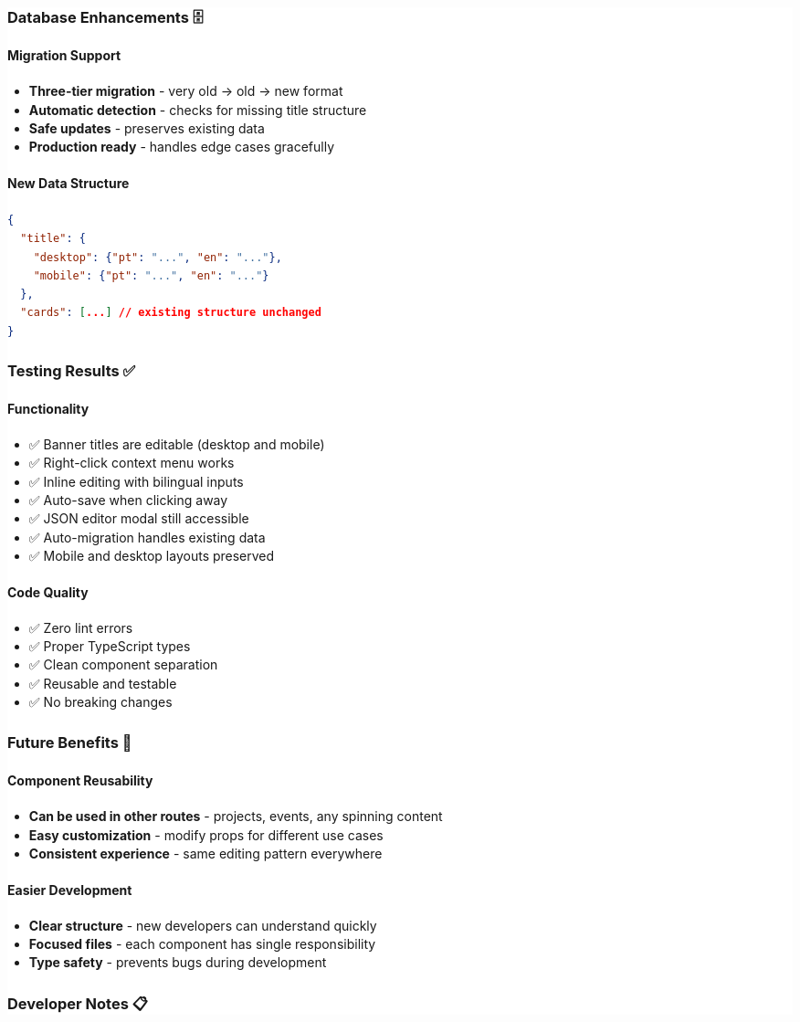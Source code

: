 ### Database Enhancements 🗄️

#### **Migration Support**
- **Three-tier migration** - very old → old → new format
- **Automatic detection** - checks for missing title structure
- **Safe updates** - preserves existing data
- **Production ready** - handles edge cases gracefully

#### **New Data Structure**
```json
{
  "title": {
    "desktop": {"pt": "...", "en": "..."},
    "mobile": {"pt": "...", "en": "..."}
  },
  "cards": [...] // existing structure unchanged
}
```

### Testing Results ✅

#### **Functionality**
- ✅ Banner titles are editable (desktop and mobile)
- ✅ Right-click context menu works
- ✅ Inline editing with bilingual inputs
- ✅ Auto-save when clicking away
- ✅ JSON editor modal still accessible
- ✅ Auto-migration handles existing data
- ✅ Mobile and desktop layouts preserved

#### **Code Quality**
- ✅ Zero lint errors
- ✅ Proper TypeScript types
- ✅ Clean component separation
- ✅ Reusable and testable
- ✅ No breaking changes

### Future Benefits 🚀

#### **Component Reusability**
- **Can be used in other routes** - projects, events, any spinning content
- **Easy customization** - modify props for different use cases
- **Consistent experience** - same editing pattern everywhere

#### **Easier Development**
- **Clear structure** - new developers can understand quickly
- **Focused files** - each component has single responsibility
- **Type safety** - prevents bugs during development

### Developer Notes 📋
